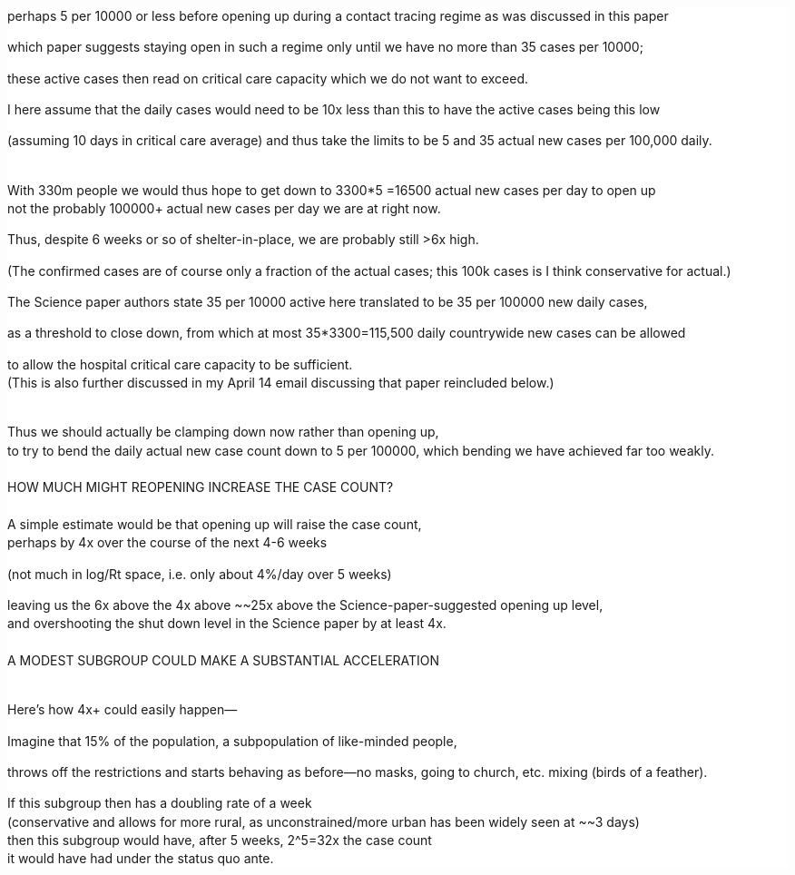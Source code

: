perhaps 5 per 10000 or less before opening up during a contact tracing regime as was discussed in this paper

which paper suggests staying open in such a regime only until we have no more than 35 cases per 10000;

these active cases then read on critical care capacity which we do not want to exceed.

I here assume that the daily cases would need to be 10x less than this to have the active cases being this low

(assuming 10 days in critical care average) and thus take the limits to be 5 and 35 actual new cases per 100,000 daily.

\
With 330m people we would thus hope to get down to 3300*5 =16500 actual new cases per day to open up\
not the probably 100000+ actual new cases per day we are at right now.

Thus, despite 6 weeks or so of shelter-in-place, we are probably still >6x high.

(The confirmed cases are of course only a fraction of the actual cases; this 100k cases is I think conservative for actual.)

The Science paper authors state 35 per 10000 active here translated to be 35 per 100000 new daily cases,

as a threshold to close down, from which at most 35*3300=115,500 daily countrywide new cases can be allowed

to allow the hospital critical care capacity to be sufficient.\
(This is also further discussed in my April 14 email discussing that paper reincluded below.)

\
Thus we should actually be clamping down now rather than opening up,\
to try to bend the daily actual new case count down to 5 per 100000, which bending we have achieved far too weakly.\
\
HOW MUCH MIGHT REOPENING INCREASE THE CASE COUNT?\
\
A simple estimate would be that opening up will raise the case count,\
perhaps by 4x over the course of the next 4-6 weeks

(not much in log/Rt space, i.e. only about 4%/day over 5 weeks)

leaving us the 6x above the 4x above \~\~25x above the Science-paper-suggested opening up level,\
and overshooting the shut down level in the Science paper by at least 4x.\
\
A MODEST SUBGROUP COULD MAKE A SUBSTANTIAL ACCELERATION

\
Here’s how 4x+ could easily happen—

Imagine that 15% of the population, a subpopulation of like-minded people,

throws off the restrictions and starts behaving as before—no masks, going to church, etc. mixing (birds of a feather).

If this subgroup then has a doubling rate of a week\
(conservative and allows for more rural, as unconstrained/more urban has been widely seen at \~\~3 days)\
then this subgroup would have, after 5 weeks, 2^5=32x the case count\
it would have had under the status quo ante.
